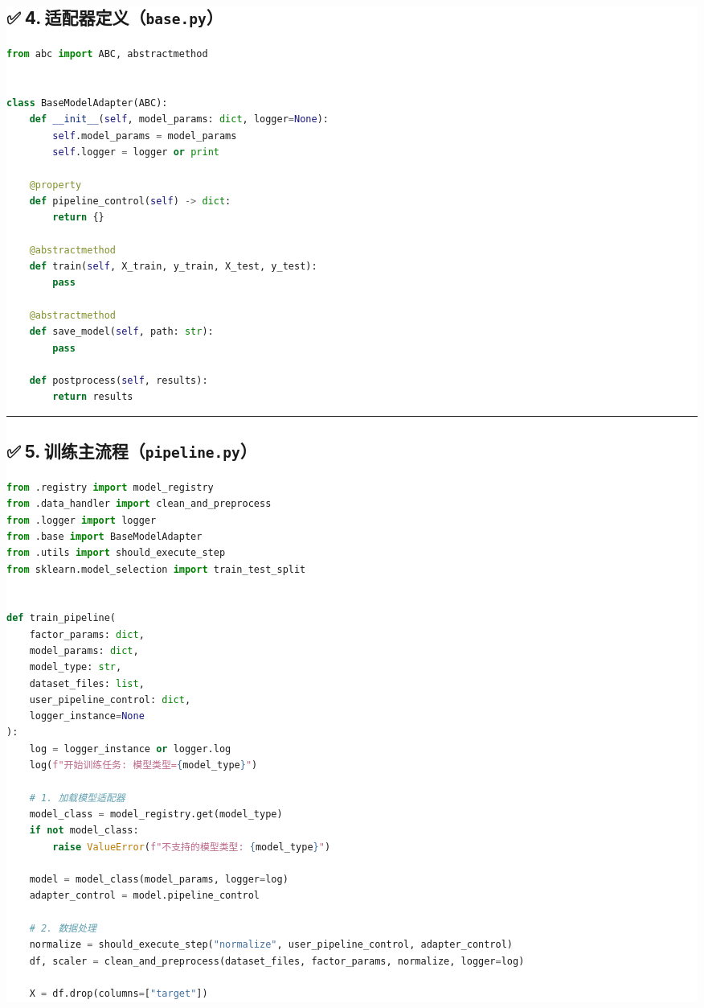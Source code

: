## ✅ 4. 适配器定义（`base.py`）

```python
from abc import ABC, abstractmethod


class BaseModelAdapter(ABC):
    def __init__(self, model_params: dict, logger=None):
        self.model_params = model_params
        self.logger = logger or print

    @property
    def pipeline_control(self) -> dict:
        return {}

    @abstractmethod
    def train(self, X_train, y_train, X_test, y_test):
        pass

    @abstractmethod
    def save_model(self, path: str):
        pass

    def postprocess(self, results):
        return results
```

------

## ✅ 5. 训练主流程（`pipeline.py`）

```python
from .registry import model_registry
from .data_handler import clean_and_preprocess
from .logger import logger
from .base import BaseModelAdapter
from .utils import should_execute_step
from sklearn.model_selection import train_test_split


def train_pipeline(
    factor_params: dict,
    model_params: dict,
    model_type: str,
    dataset_files: list,
    user_pipeline_control: dict,
    logger_instance=None
):
    log = logger_instance or logger.log
    log(f"开始训练任务: 模型类型={model_type}")

    # 1. 加载模型适配器
    model_class = model_registry.get(model_type)
    if not model_class:
        raise ValueError(f"不支持的模型类型: {model_type}")

    model = model_class(model_params, logger=log)
    adapter_control = model.pipeline_control

    # 2. 数据处理
    normalize = should_execute_step("normalize", user_pipeline_control, adapter_control)
    df, scaler = clean_and_preprocess(dataset_files, factor_params, normalize, logger=log)

    X = df.drop(columns=["target"])
```